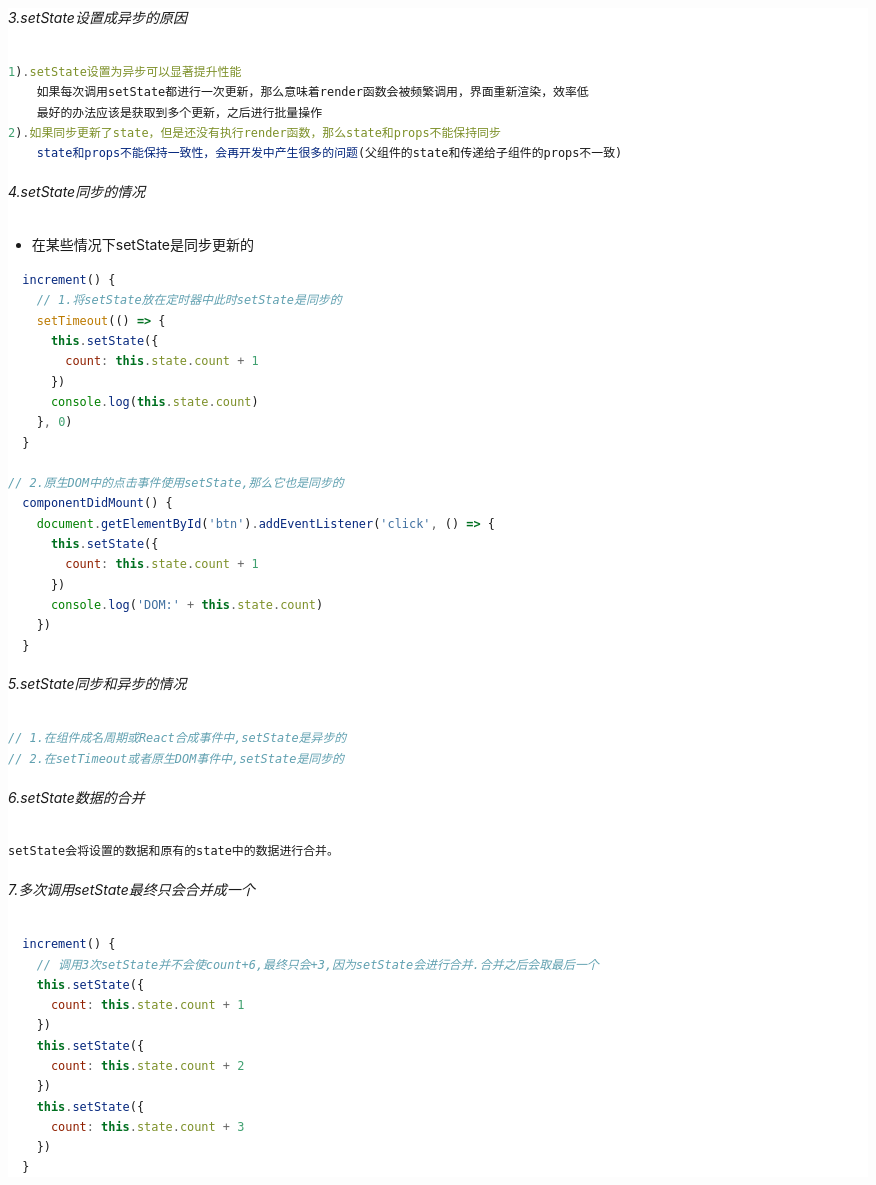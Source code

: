 ###### 3.setState设置成异步的原因

```jsx
1).setState设置为异步可以显著提升性能
	如果每次调用setState都进行一次更新，那么意味着render函数会被频繁调用，界面重新渲染，效率低
	最好的办法应该是获取到多个更新，之后进行批量操作
2).如果同步更新了state，但是还没有执行render函数，那么state和props不能保持同步
	state和props不能保持一致性，会再开发中产生很多的问题(父组件的state和传递给子组件的props不一致)
```

###### 4.setState同步的情况

- 在某些情况下setState是同步更新的

```jsx
  increment() {
    // 1.将setState放在定时器中此时setState是同步的
    setTimeout(() => {
      this.setState({
        count: this.state.count + 1
      })
      console.log(this.state.count)
    }, 0)
  }

// 2.原生DOM中的点击事件使用setState,那么它也是同步的
  componentDidMount() {
    document.getElementById('btn').addEventListener('click', () => {
      this.setState({
        count: this.state.count + 1
      })
      console.log('DOM:' + this.state.count)
    })
  }
```

###### 5.setState同步和异步的情况

```jsx
// 1.在组件成名周期或React合成事件中,setState是异步的
// 2.在setTimeout或者原生DOM事件中,setState是同步的
```

###### 6.setState数据的合并

```jsx
setState会将设置的数据和原有的state中的数据进行合并。
```

###### 7.多次调用setState最终只会合并成一个

```jsx
  increment() {
    // 调用3次setState并不会使count+6,最终只会+3,因为setState会进行合并.合并之后会取最后一个
    this.setState({
      count: this.state.count + 1
    })
    this.setState({
      count: this.state.count + 2
    })
    this.setState({
      count: this.state.count + 3
    })
  }
```
